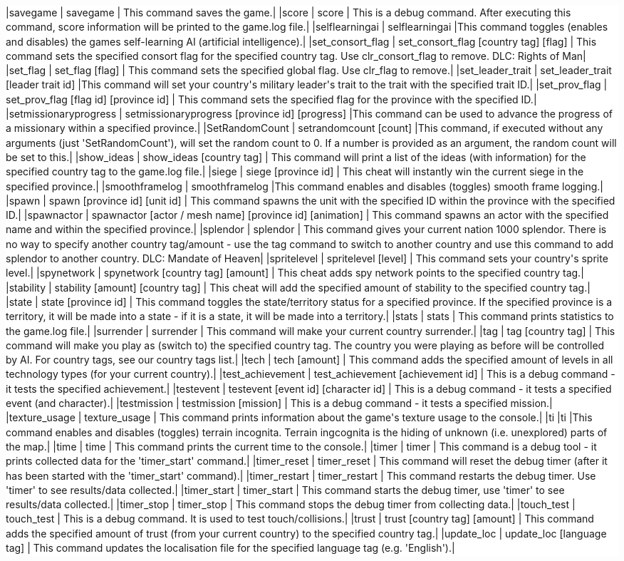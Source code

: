 |savegame | savegame | This command saves the game.|
|score | score | This is a debug command. After executing this command, score information will be printed to the game.log file.|
|selflearningai | selflearningai |This command toggles (enables and disables) the games self-learning AI (artificial intelligence).|
|set_consort_flag | set_consort_flag [country tag] [flag] | This command sets the specified consort flag for the specified country tag. Use clr_consort_flag to remove. DLC: Rights of Man|
|set_flag | set_flag [flag] | This command sets the specified global flag. Use clr_flag to remove.|
|set_leader_trait | set_leader_trait [leader trait id] |This command will set your country's military leader's trait to the trait with the specified trait ID.|
|set_prov_flag | set_prov_flag [flag id] [province id] | This command sets the specified flag for the province with the specified ID.|
|setmissionaryprogress | setmissionaryprogress [province id] [progress] |This command can be used to advance the progress of a missionary within a specified province.|
|SetRandomCount | setrandomcount [count] |This command, if executed without any arguments (just 'SetRandomCount'), will set the random count to 0. If a number is provided as an argument, the random count will be set to this.|
|show_ideas | show_ideas [country tag] | This command will print a list of the ideas (with information) for the specified country tag to the game.log file.|
|siege | siege [province id] | This cheat will instantly win the current siege in the specified province.|
|smoothframelog | smoothframelog |This command enables and disables (toggles) smooth frame logging.|
|spawn | spawn [province id] [unit id] | This command spawns the unit with the specified ID within the province with the specified ID.|
|spawnactor | spawnactor [actor / mesh name] [province id] [animation] | This command spawns an actor with the specified name and within the specified province.|
|splendor | splendor | This command gives your current nation 1000 splendor. There is no way to specify another country tag/amount - use the tag command to switch to another country and use this command to add splendor to another country. DLC: Mandate of Heaven|
|spritelevel | spritelevel [level] | This command sets your country's sprite level.|
|spynetwork | spynetwork [country tag] [amount] | This cheat adds spy network points to the specified country tag.|
|stability | stability [amount] [country tag] | This cheat will add the specified amount of stability to the specified country tag.|
|state | state [province id] | This command toggles the state/territory status for a specified province. If the specified province is a territory, it will be made into a state - if it is a state, it will be made into a territory.|
|stats | stats | This command prints statistics to the game.log file.|
|surrender | surrender | This command will make your current country surrender.|
|tag | tag [country tag] | This command will make you play as (switch to) the specified country tag. The country you were playing as before will be controlled by AI. For country tags, see our country tags list.|
|tech | tech [amount] | This command adds the specified amount of levels in all technology types (for your current country).|
|test_achievement | test_achievement [achievement id] | This is a debug command - it tests the specified achievement.|
|testevent | testevent [event id] [character id] | This is a debug command - it tests a specified event (and character).|
|testmission | testmission [mission] | This is a debug command - it tests a specified mission.|
|texture_usage | texture_usage | This command prints information about the game's texture usage to the console.|
|ti |ti |This command enables and disables (toggles) terrain incognita. Terrain ingcognita is the hiding of unknown (i.e. unexplored) parts of the map.|
|time | time | This command prints the current time to the console.|
|timer | timer | This command is a debug tool - it prints collected data for the 'timer_start' command.|
|timer_reset | timer_reset | This command will reset the debug timer (after it has been started with the 'timer_start' command).|
|timer_restart | timer_restart | This command restarts the debug timer. Use 'timer' to see results/data collected.|
|timer_start | timer_start | This command starts the debug timer, use 'timer' to see results/data collected.|
|timer_stop | timer_stop | This command stops the debug timer from collecting data.|
|touch_test | touch_test | This is a debug command. It is used to test touch/collisions.|
|trust | trust [country tag] [amount] | This command adds the specified amount of trust (from your current country) to the specified country tag.|
|update_loc | update_loc [language tag] | This command updates the localisation file for the specified language tag (e.g. 'English').|